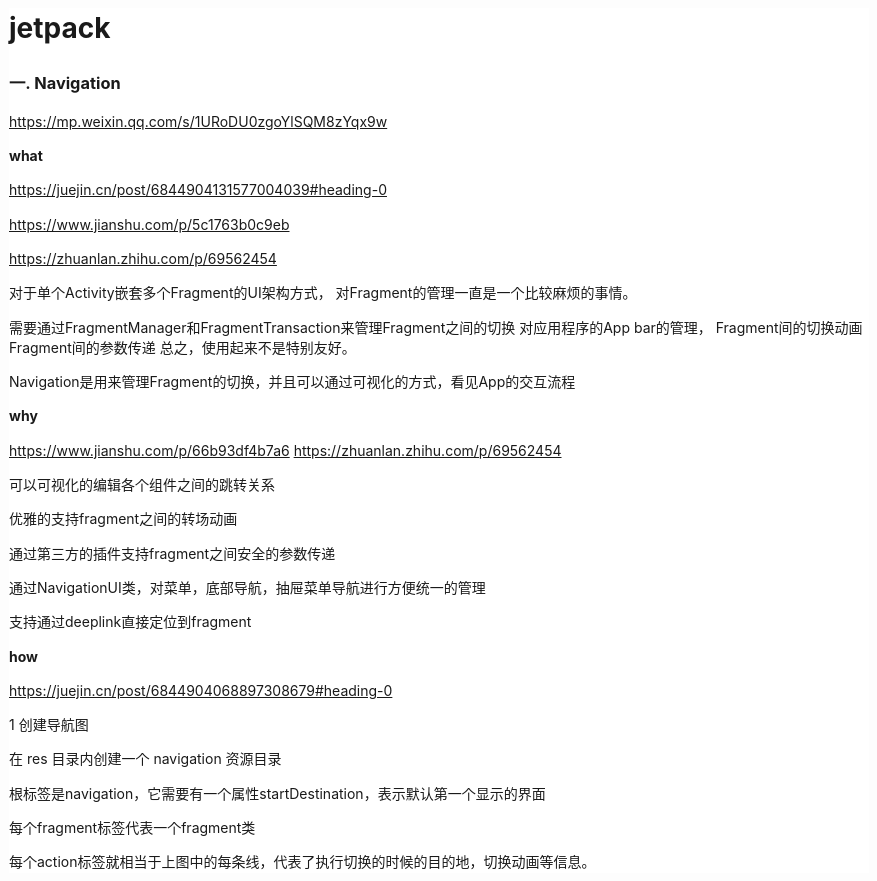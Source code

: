 # jetpack

###  一. Navigation

https://mp.weixin.qq.com/s/1URoDU0zgoYlSQM8zYqx9w

**what**

https://juejin.cn/post/6844904131577004039#heading-0

https://www.jianshu.com/p/5c1763b0c9eb

https://zhuanlan.zhihu.com/p/69562454


对于单个Activity嵌套多个Fragment的UI架构方式， 对Fragment的管理一直是一个比较麻烦的事情。

需要通过FragmentManager和FragmentTransaction来管理Fragment之间的切换
对应用程序的App bar的管理，
Fragment间的切换动画
Fragment间的参数传递
总之，使用起来不是特别友好。

Navigation是用来管理Fragment的切换，并且可以通过可视化的方式，看见App的交互流程


**why**

https://www.jianshu.com/p/66b93df4b7a6
https://zhuanlan.zhihu.com/p/69562454

可以可视化的编辑各个组件之间的跳转关系

优雅的支持fragment之间的转场动画

 通过第三方的插件支持fragment之间安全的参数传递

通过NavigationUI类，对菜单，底部导航，抽屉菜单导航进行方便统一的管理


支持通过deeplink直接定位到fragment


**how**

https://juejin.cn/post/6844904068897308679#heading-0


1 创建导航图

在 res 目录内创建一个 navigation 资源目录

根标签是navigation，它需要有一个属性startDestination，表示默认第一个显示的界面

每个fragment标签代表一个fragment类

每个action标签就相当于上图中的每条线，代表了执行切换的时候的目的地，切换动画等信息。

 <fragment
        android:id="@+id/firstFragment"
        android:name="com.chs.androiddailytext.jetpack.navigation.FirstFragment"
        android:label="fragment_frist"
        tools:layout="@layout/fragment_frist">
        <action
            android:id="@+id/action_firstFragment_to_secondFragment"
            app:destination="@id/secondFragment"
            app:enterAnim="@anim/slide_in_right"
            app:exitAnim="@anim/slide_out_left"
            app:popEnterAnim="@anim/slide_in_left"
            app:popExitAnim="@anim/slide_out_right" />
    </fragment>
